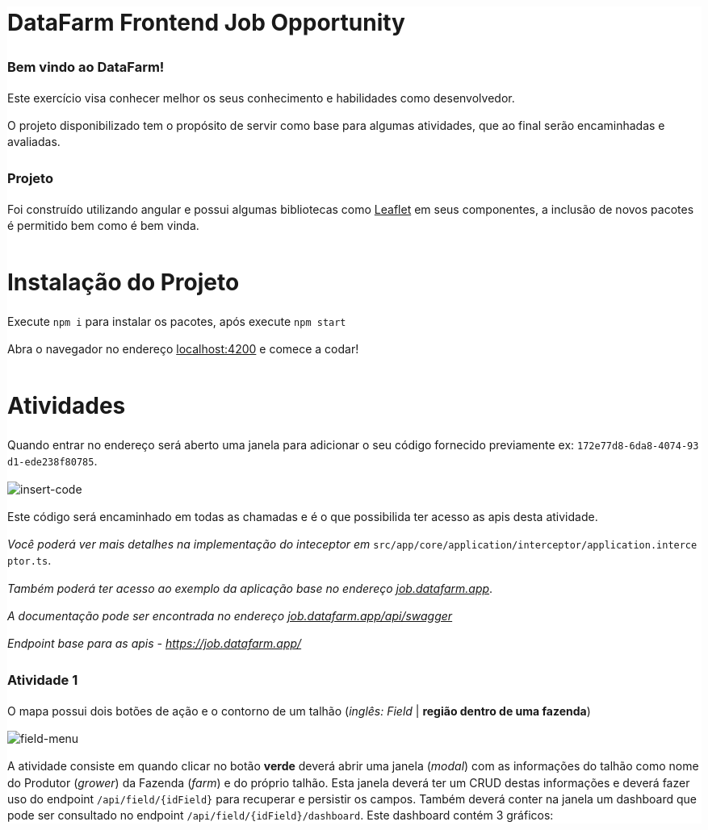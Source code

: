 # DataFarm Frontend Job Opportunity


### Bem vindo ao DataFarm!

Este exercício visa conhecer melhor os seus conhecimento e habilidades como desenvolvedor.

O projeto disponibilizado tem o propósito de servir como base para algumas atividades, que ao final serão encaminhadas e avaliadas.


### Projeto

Foi construído utilizando angular e possui 
algumas bibliotecas como [Leaflet](https://leafletjs.com/) em seus componentes, a inclusão de 
novos pacotes é permitido bem como é bem vinda.


# Instalação do Projeto

Execute `npm i` para instalar os pacotes, após execute `npm start`

Abra o navegador no endereço [localhost:4200](http://localhost:4200) e comece a codar!


# Atividades

Quando entrar no endereço será aberto uma janela para adicionar o seu código 
fornecido previamente ex: `172e77d8-6da8-4074-93d1-ede238f80785`.

<img alt="insert-code" width="400" src="https://job.datafarm.app/doc/insert-code.png"/>

Este código será encaminhado em todas as chamadas e é o que possibilida ter acesso as apis desta atividade.

*Você poderá ver mais detalhes na implementação do inteceptor em* `src/app/core/application/interceptor/application.interceptor.ts`.

*Também poderá ter acesso ao exemplo da aplicação base no endereço [job.datafarm.app](https://job.datafarm.app)*.

*A documentação pode ser encontrada no endereço [job.datafarm.app/api/swagger](https://job.datafarm.app/api/swagger)*

*Endpoint base para as apis - https://job.datafarm.app/*

### Atividade 1

O mapa possui dois botões de ação e o contorno de um talhão (*inglês: Field* | **região dentro de uma fazenda**)

<img alt="field-menu" width="300" src="https://job.datafarm.app/doc/field-menu.png"/>

A atividade consiste em quando clicar no botão **verde** deverá abrir uma janela (*modal*) com as informações do 
talhão como nome do Produtor (*grower*) da Fazenda (*farm*) e do próprio talhão. Esta janela deverá ter um CRUD 
destas informações e deverá fazer uso do endpoint `/api/field/{idField}` para recuperar e persistir os campos.
Também deverá conter na janela um dashboard que pode ser consultado no endpoint `/api/field/{idField}/dashboard`.
Este dashboard contém 3 gráficos:
